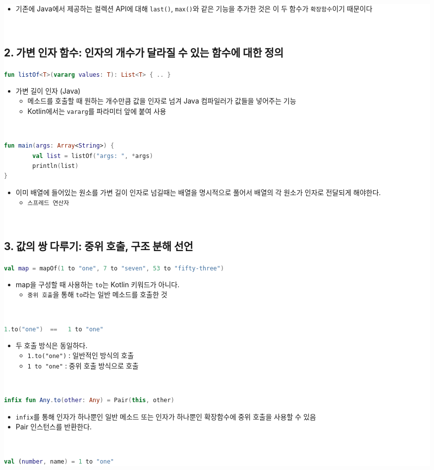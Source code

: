 - 기존에 Java에서 제공하는 컬렉션 API에 대해 `last()`, `max()`와 같은 기능을 추가한 것은 이 두 함수가 `확장함수`이기 때문이다

<br>

## 2. 가변 인자 함수: 인자의 개수가 달라질 수 있는 함수에 대한 정의

```kotlin
fun listOf<T>(vararg values: T): List<T> { .. }
```

- 가변 길이 인자 (Java)
    - 메소드를 호출할 때 원하는 개수만큼 값을 인자로 넘겨 Java 컴파일러가 값들을 넣어주는 기능
    - Kotlin에서는 `vararg`를 파라미터 앞에 붙여 사용

<br>

```kotlin
fun main(args: Array<String>) {
		val list = listOf("args: ", *args)
		println(list)
}
```

- 이미 배열에 들어있는 원소를 가변 길이 인자로 넘길때는 배열을 명시적으로 풀어서 배열의 각 원소가 인자로 전달되게 해야한다.
    - `스프레드 연산자`
    
<br>

## 3. 값의 쌍 다루기: 중위 호출, 구조 분해 선언

```kotlin
val map = mapOf(1 to "one", 7 to "seven", 53 to "fifty-three")
```

- map을 구성할 때 사용하는 `to`는 Kotlin 키워드가 아니다.
    - `중위 호출`을 통해 `to`라는 일반 메소드를 호출한 것

<br>

```kotlin
1.to("one")  ==   1 to "one"
```

- 두 호출 방식은 동일하다.
    - `1.to("one")` : 일반적인 방식의 호출
    - `1 to "one"` : 중위 호출 방식으로 호출

<br>

```kotlin
infix fun Any.to(other: Any) = Pair(this, other)
```

- `infix`를 통해 인자가 하나뿐인 일반 메소드 또는 인자가 하나뿐인 확장함수에 중위 호출을 사용할 수 있음
- Pair 인스턴스를 반환한다.

<br>

```kotlin
val (number, name) = 1 to "one"
```
